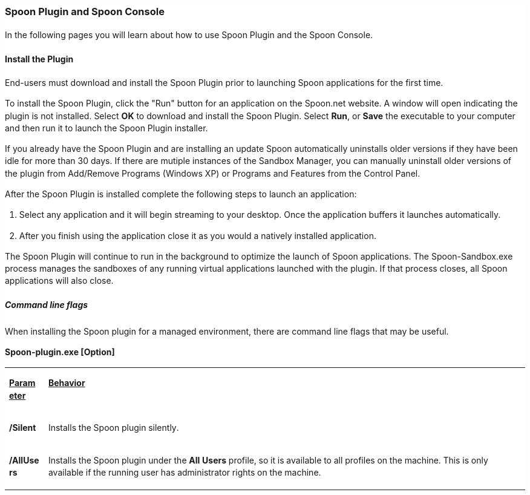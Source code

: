 ### Spoon Plugin and Spoon Console

In the following pages you will learn about how to use Spoon Plugin and the Spoon Console.

#### Install the Plugin

End-users must download and install the Spoon Plugin prior to launching Spoon applications for the first time.

To install the Spoon Plugin, click the "Run" button for an application on the Spoon.net website. A window will open indicating the plugin is not installed. Select **OK** to download and install the Spoon Plugin. Select **Run**, or **Save** the executable to your computer and then run it to launch the Spoon Plugin installer. 

If you already have the Spoon Plugin and are installing an update Spoon automatically uninstalls older versions if they have been idle for more than 30 days. If there are mutiple instances of the Sandbox Manager, you can manually uninstall older versions of the plugin from Add/Remove Programs (Windows XP) or Programs and Features from the Control Panel.

After the Spoon Plugin is installed complete the following steps to launch an application:

1. Select any application and it will begin streaming to your desktop. Once the application buffers it launches automatically.

2. After you finish using the application close it as you would a natively installed application.

The Spoon Plugin will continue to run in the background to optimize the launch of Spoon applications. The Spoon-Sandbox.exe process manages the sandboxes of any running virtual applications launched with the plugin. If that process closes, all Spoon applications will also close.

##### Command line flags

When installing the Spoon plugin for a managed environment, there are command line flags that may be useful.

**Spoon-plugin.exe [Option]**

<table>
      <tr>
         <td>
            <p> <strong><span style="text-decoration: underline;">Parameter</span></strong> </p>
         </td>
         <td>
            <p> <strong><span style="text-decoration: underline;">Behavior</span></strong> </p>
         </td>
      </tr>
      <tr>
         <td>
            <p> <strong>/Silent</strong> </p>
         </td>
         <td>
            <p> Installs the Spoon plugin silently. </p>
         </td>
      </tr>
      <tr>
         <td>
            <p> <strong>/AllUsers</strong> </p>
         </td>
         <td>
            <p> Installs the Spoon plugin under the <strong>All Users</strong> profile, so it is available to all profiles on the machine.  This is only available if the running user has administrator rights on the machine. </p>
         </td>
      </tr>
</table>
